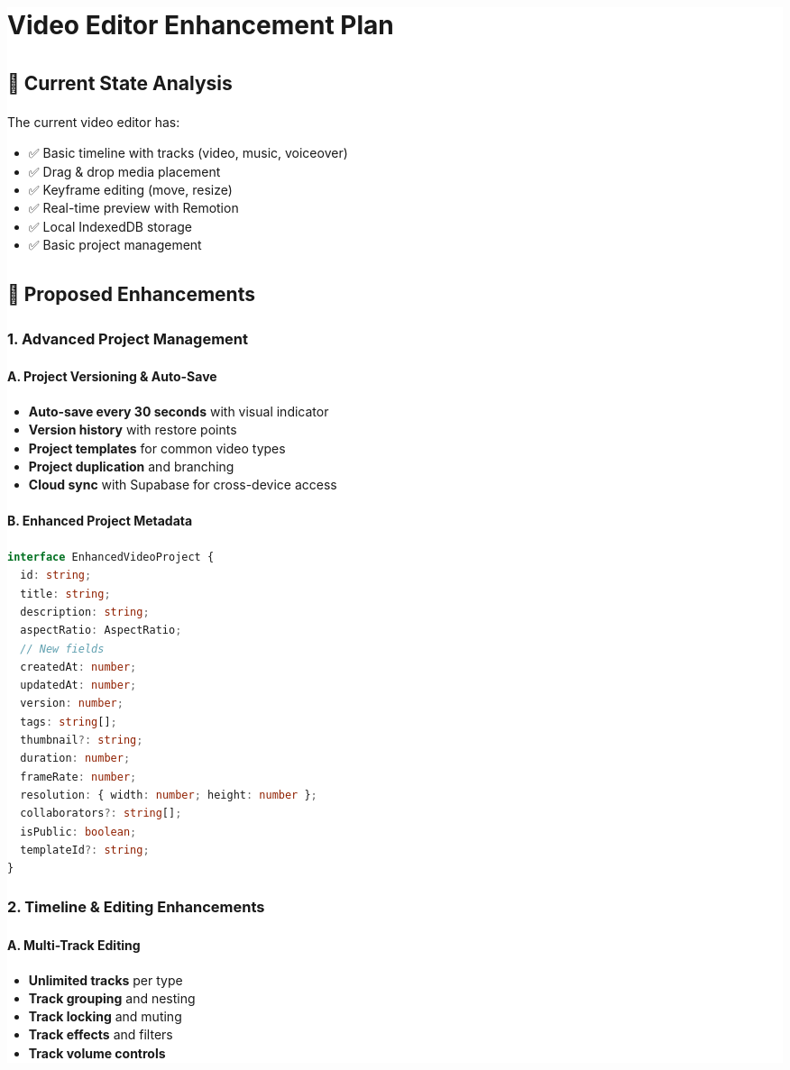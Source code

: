 # Video Editor Enhancement Plan

## 🎯 Current State Analysis

The current video editor has:
- ✅ Basic timeline with tracks (video, music, voiceover)
- ✅ Drag & drop media placement
- ✅ Keyframe editing (move, resize)
- ✅ Real-time preview with Remotion
- ✅ Local IndexedDB storage
- ✅ Basic project management

## 🚀 Proposed Enhancements

### 1. **Advanced Project Management**

#### A. Project Versioning & Auto-Save
- **Auto-save every 30 seconds** with visual indicator
- **Version history** with restore points
- **Project templates** for common video types
- **Project duplication** and branching
- **Cloud sync** with Supabase for cross-device access

#### B. Enhanced Project Metadata
```typescript
interface EnhancedVideoProject {
  id: string;
  title: string;
  description: string;
  aspectRatio: AspectRatio;
  // New fields
  createdAt: number;
  updatedAt: number;
  version: number;
  tags: string[];
  thumbnail?: string;
  duration: number;
  frameRate: number;
  resolution: { width: number; height: number };
  collaborators?: string[];
  isPublic: boolean;
  templateId?: string;
}
```

### 2. **Timeline & Editing Enhancements**

#### A. Multi-Track Editing
- **Unlimited tracks** per type
- **Track grouping** and nesting
- **Track locking** and muting
- **Track effects** and filters
- **Track volume controls**

